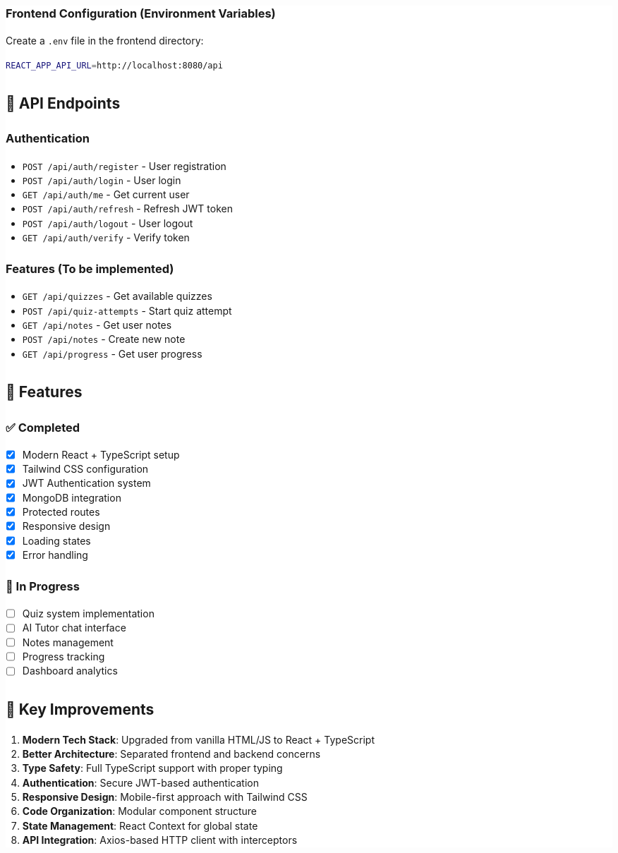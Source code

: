 ### Frontend Configuration (Environment Variables)

Create a `.env` file in the frontend directory:

```bash
REACT_APP_API_URL=http://localhost:8080/api
```

## 📡 API Endpoints

### Authentication
- `POST /api/auth/register` - User registration
- `POST /api/auth/login` - User login
- `GET /api/auth/me` - Get current user
- `POST /api/auth/refresh` - Refresh JWT token
- `POST /api/auth/logout` - User logout
- `GET /api/auth/verify` - Verify token

### Features (To be implemented)
- `GET /api/quizzes` - Get available quizzes
- `POST /api/quiz-attempts` - Start quiz attempt
- `GET /api/notes` - Get user notes
- `POST /api/notes` - Create new note
- `GET /api/progress` - Get user progress

## 🎨 Features

### ✅ Completed
- [x] Modern React + TypeScript setup
- [x] Tailwind CSS configuration
- [x] JWT Authentication system
- [x] MongoDB integration
- [x] Protected routes
- [x] Responsive design
- [x] Loading states
- [x] Error handling

### 🔄 In Progress
- [ ] Quiz system implementation
- [ ] AI Tutor chat interface
- [ ] Notes management
- [ ] Progress tracking
- [ ] Dashboard analytics

## 🎯 Key Improvements

1. **Modern Tech Stack**: Upgraded from vanilla HTML/JS to React + TypeScript
2. **Better Architecture**: Separated frontend and backend concerns
3. **Type Safety**: Full TypeScript support with proper typing
4. **Authentication**: Secure JWT-based authentication
5. **Responsive Design**: Mobile-first approach with Tailwind CSS
6. **Code Organization**: Modular component structure
7. **State Management**: React Context for global state
8. **API Integration**: Axios-based HTTP client with interceptors
